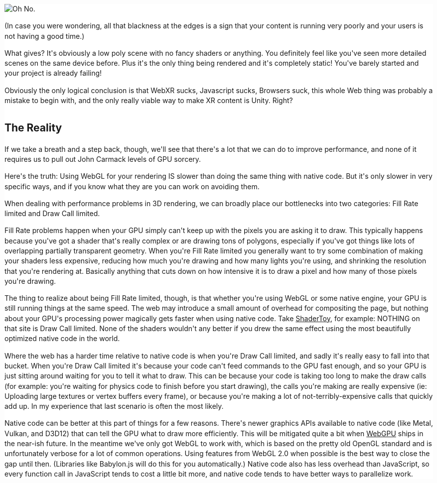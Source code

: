 ![Oh No.](./media/bad-vr.gif)

(In case you were wondering, all that blackness at the edges is a sign that your content is running very poorly and your users is not having a good time.)

What gives? It's obviously a low poly scene with no fancy shaders or anything. You definitely feel like you've seen more detailed scenes on the same device before. Plus it's the only thing being rendered and it's completely static! You've barely started and your project is already failing!

Obviously the only logical conclusion is that WebXR sucks, Javascript sucks, Browsers suck, this whole Web thing was probably a mistake to begin with, and the only really viable way to make XR content is Unity. Right?

## The Reality

If we take a breath and a step back, though, we'll see that there's a lot that we can do to improve performance, and none of it requires us to pull out John Carmack levels of GPU sorcery.

Here's the truth: Using WebGL for your rendering IS slower than doing the same thing with native code. But it's only slower in very specific ways, and if you know what they are you can work on avoiding them.

When dealing with performance problems in 3D rendering, we can broadly place our bottlenecks into two categories: Fill Rate limited and Draw Call limited.

Fill Rate problems happen when your GPU simply can't keep up with the pixels you are asking it to draw. This typically happens because you've got a shader that's really complex or are drawing tons of polygons, especially if you've got things like lots of overlapping partially transparent geometry. When you're Fill Rate limited you generally want to try some combination of making your shaders less expensive, reducing how much you're drawing and how many lights you're using, and shrinking the resolution that you're rendering at. Basically anything that cuts down on how intensive it is to draw a pixel and how many of those pixels you're drawing.

The thing to realize about being Fill Rate limited, though, is that whether you're using WebGL or some native engine, your GPU is still running things at the same speed. The web may introduce a small amount of overhead for compositing the page, but nothing about your GPU's processing power magically gets faster when using native code. Take [ShaderToy](https://www.shadertoy.com/), for example: NOTHING on that site is Draw Call limited. None of the shaders wouldn't any better if you drew the same effect using the most beautifully optimized native code in the world.

Where the web has a harder time relative to native code is when you're Draw Call limited, and sadly it's really easy to fall into that bucket. When you're Draw Call limited it's because your code can't feed commands to the GPU fast enough, and so your GPU is just sitting around waiting for you to tell it what to draw. This can be because your code is taking too long to make the draw calls (for example: you're waiting for physics code to finish before you start drawing), the calls you're making are really expensive (ie: Uploading large textures or vertex buffers every frame), or because you're making a lot of not-terribly-expensive calls that quickly add up. In my experience that last scenario is often the most likely.

Native code can be better at this part of things for a few reasons. There's newer graphics APIs available to native code (like Metal, Vulkan, and D3D12) that can tell the GPU what to draw more efficiently. This will be mitigated quite a bit when [WebGPU](https://gpuweb.github.io/gpuweb/) ships in the near-ish future. In the meantime we've only got WebGL to work with, which is based on the pretty old OpenGL standard and is unfortunately verbose for a lot of common operations. Using features from WebGL 2.0 when possible is the best way to close the gap until then. (Libraries like Babylon.js will do this for you automatically.) Native code also has less overhead than JavaScript, so every function call in JavaScript tends to cost a little bit more, and native code tends to have better ways to parallelize work.
